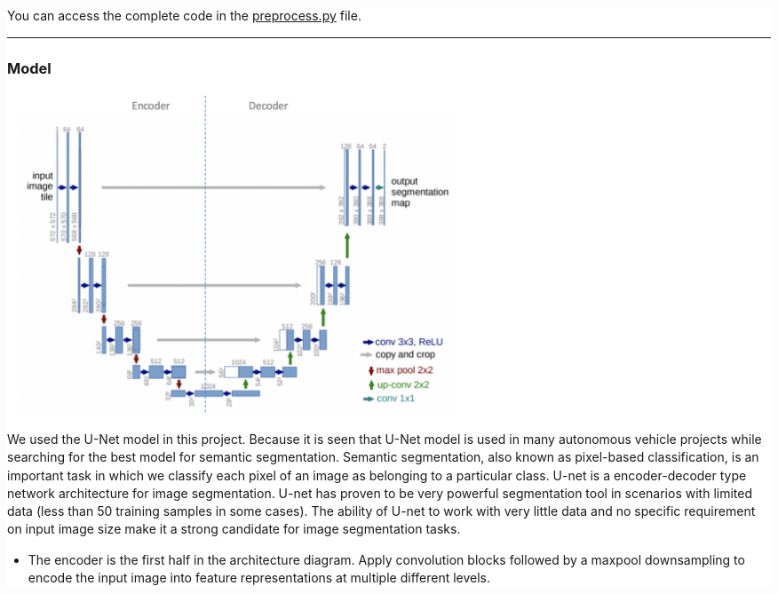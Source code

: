
You can access the complete code in the [preprocess.py](src/preprocess.py) file.

---

### Model

<img src="images/7.png" width="500">

We used the U-Net model in this project. Because it is seen that U-Net model is used in many autonomous vehicle projects while searching for the best model for semantic segmentation.
Semantic segmentation, also known as pixel-based classification, is an important task in which we classify each pixel of an image as belonging to a particular class.
U-net is a encoder-decoder type network architecture for image segmentation.
U-net has proven to be very powerful segmentation tool in scenarios with limited data (less than 50 training samples in some cases).
The ability of U-net to work with very little data and no specific requirement on input image size make it a strong candidate for image segmentation tasks.

 - The encoder is the first half in the architecture diagram. Apply convolution blocks followed by a maxpool downsampling to encode the input image into feature representations at multiple different levels.
 